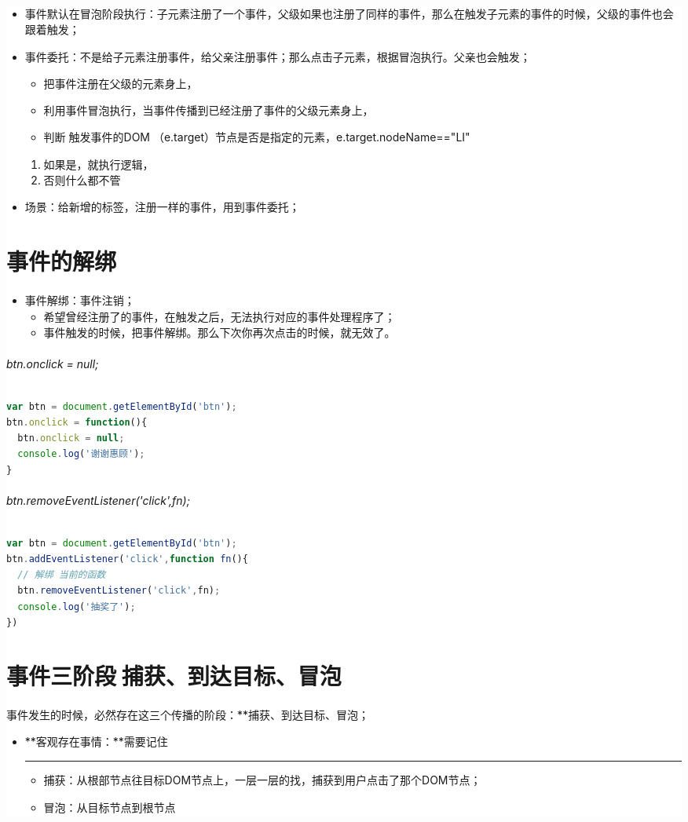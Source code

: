 - 事件默认在冒泡阶段执行：子元素注册了一个事件，父级如果也注册了同样的事件，那么在触发子元素的事件的时候，父级的事件也会跟着触发；

- 事件委托：不是给子元素注册事件，给父亲注册事件；那么点击子元素，根据冒泡执行。父亲也会触发；

  - 把事件注册在父级的元素身上，

  - 利用事件冒泡执行，当事件传播到已经注册了事件的父级元素身上，

  - 判断  触发事件的DOM  （e.target）节点是否是指定的元素，e.target.nodeName=="LI"

  1. 如果是，就执行逻辑，
  2. 否则什么都不管

- 场景：给新增的标签，注册一样的事件，用到事件委托；

# 事件的解绑  

- 事件解绑：事件注销；
  - 希望曾经注册了的事件，在触发之后，无法执行对应的事件处理程序了；
  - 事件触发的时候，把事件解绑。那么下次你再次点击的时候，就无效了。



######  btn.onclick = null;

```javascript
var btn = document.getElementById('btn');
btn.onclick = function(){
  btn.onclick = null;
  console.log('谢谢惠顾');
}

```



###### btn.removeEventListener('click',fn);

```javascript
var btn = document.getElementById('btn');
btn.addEventListener('click',function fn(){
  // 解绑 当前的函数
  btn.removeEventListener('click',fn);
  console.log('抽奖了');
})
```

# 事件三阶段        捕获、到达目标、冒泡

事件发生的时候，必然存在这三个传播的阶段：**捕获、到达目标、冒泡；

- **客观存在事情：**需要记住

  ***

  - 捕获：从根部节点往目标DOM节点上，一层一层的找，捕获到用户点击了那个DOM节点；

  - 冒泡：从目标节点到根节点
